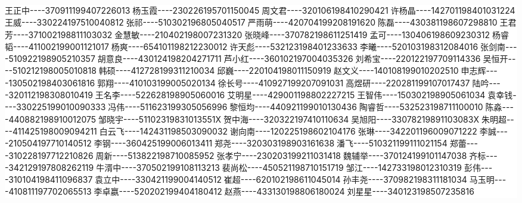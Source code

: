 王正中----370911199407226013
杨玉霞----230226195701150045
周文君----320106198410290421
许杨晶----142701198401031224
王威----330224197510040812
张祁----510302196805040517
严雨萌----420704199208191620
陈磊----430381198607298810
王君芳----371002198811103032
金慧敏----210402198007231320
张晓峰----370782198611251419
孟可----130406198609230312
杨睿韬----411002199001121017
杨爽----654101198212230012
许天彪----532123198401233633
李曦----520103198312084016
张剑南----510922198905210357
胡意良----430124198204271711
芦小红----360102197004035326
刘希宝----220122197709114336
吴恒开----510212198005010818
韩硕----412728199311210034
邱巍----220104198011150919
赵文义----140108199010202510
申志辉----130502198403061816
郭翔----410103199005020134
徐长号----410927199207091031
高煜研----220281199107017437
陆吟----320112198308010419
王名李----522628198905060016
艾明星----429001198802227215
王智伟----150302198905061034
袁幸钱----330225199010090333
冯伟----511623199305056996
黎恒均----440921199010130436
陶睿哲----532523198711100010
陈淼----440882198910012075
邹晓宇----51102319831013551X
贺中海----320322197410110634
吴旭阳----33078219891103083X
朱明超----411425198009094211
白云飞----142431198503090032
谢向南----120225198602104176
张琳----342201196009071222
李誠----210504197710140512
李钢----360425199006013411
郑尧----320303198903161638
潘飞----510321199111021154
郑蕾----310228197712210826
周新----513822198710085952
张孝宁----230203199211031418
魏辅举----370124199101147038
齐标----342129197808262119
牛湑中----370502199108113213
裴尚松----450521198710151719
邹江----142733198012310319
彭伟----310104198411096837
袁立中----330421199004140512
崔超----620102198611045014
孙丰尧----370982198311181034
马玉明----410811197702065513
李卓嬴----520202199404180412
赵燕----433130198806180024
刘星星----340123198507235816